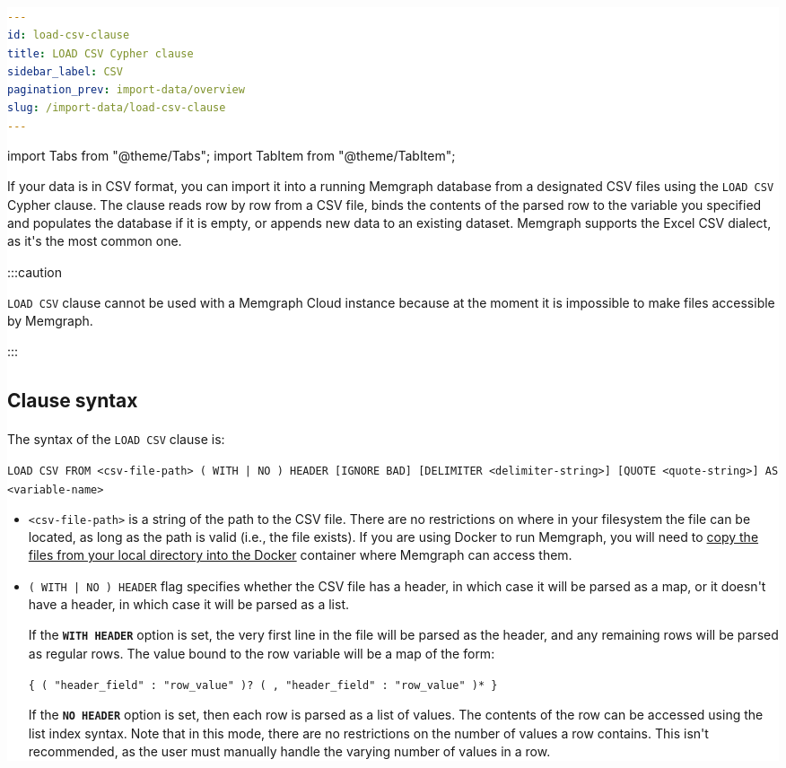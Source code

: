 ```yaml
---
id: load-csv-clause
title: LOAD CSV Cypher clause
sidebar_label: CSV
pagination_prev: import-data/overview
slug: /import-data/load-csv-clause
---
```


import Tabs from "@theme/Tabs"; import TabItem from "@theme/TabItem";

If your data is in CSV format, you can import it into a running Memgraph
database from a designated CSV files using the `LOAD CSV` Cypher clause. The
clause reads row by row from a CSV file, binds the contents of the parsed row to
the variable you specified and populates the database if it is empty, or appends
new data to an existing dataset. Memgraph supports the Excel CSV dialect, as
it's the most common one. 

:::caution

`LOAD CSV` clause cannot be used with a Memgraph Cloud instance because at the
moment it is impossible to make files accessible by Memgraph. 

:::

## Clause syntax

The syntax of the `LOAD CSV` clause is:

```cypher
LOAD CSV FROM <csv-file-path> ( WITH | NO ) HEADER [IGNORE BAD] [DELIMITER <delimiter-string>] [QUOTE <quote-string>] AS <variable-name>
```

- `<csv-file-path>` is a string of the path to the CSV file. There are no
  restrictions on where in your filesystem the file can be located, as long as
  the path is valid (i.e., the file exists). If you are using Docker to run
  Memgraph, you will need to [copy the files from your local directory into the
  Docker](/how-to-guides/work-with-docker.md#how-to-copy-files-from-and-to-a-Docker-container)
  container where Memgraph can access them.

- `( WITH | NO ) HEADER` flag specifies whether the CSV file has a header, in
  which case it will be parsed as a map, or it doesn't have a header, in which
  case it will be parsed as a list.

  If the **`WITH HEADER`** option is set, the very first line in the file will be
  parsed as the header, and any remaining rows will be parsed as regular rows. The
  value bound to the row variable will be a map of the form:

  ```plaintext
  { ( "header_field" : "row_value" )? ( , "header_field" : "row_value" )* }
  ```

  If the **`NO HEADER`** option is set, then each row is parsed as a list of values.
  The contents of the row can be accessed using the list index syntax. Note that
  in this mode, there are no restrictions on the number of values a row contains.
  This isn't recommended, as the user must manually handle the varying number of
  values in a row.
